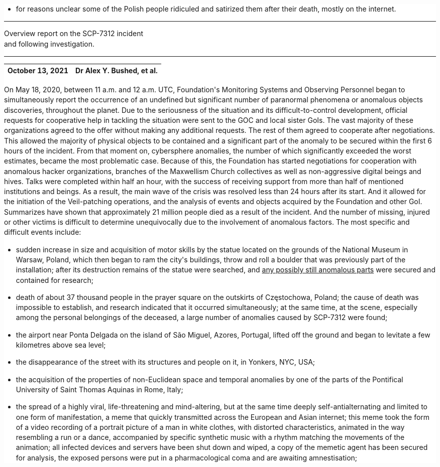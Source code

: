   * for reasons unclear some of the Polish people ridiculed and satirized them after their death, mostly on the internet.

* * *
Overview report on the SCP-7312 incident  
and following investigation.
* * *
October 13, 2021 | Dr Alex Y. Bushed, et al.  
---|---  
On May 18, 2020, between 11 a.m. and 12 a.m. UTC, Foundation's Monitoring Systems and Observing Personnel began to simultaneously report the occurrence of an undefined but significant number of paranormal phenomena or anomalous objects discoveries, throughout the planet.
Due to the seriousness of the situation and its difficult-to-control development, official requests for cooperative help in tackling the situation were sent to the GOC and local sister GoIs. The vast majority of these organizations agreed to the offer without making any additional requests. The rest of them agreed to cooperate after negotiations.
This allowed the majority of physical objects to be contained and a significant part of the anomaly to be secured within the first 6 hours of the incident. From that moment on, cybersphere anomalies, the number of which significantly exceeded the worst estimates, became the most problematic case.
Because of this, the Foundation has started negotiations for cooperation with anomalous hacker organizations, branches of the Maxwellism Church collectives as well as non-aggressive digital beings and hives. Talks were completed within half an hour, with the success of receiving support from more than half of mentioned institutions and beings.
As a result, the main wave of the crisis was resolved less than 24 hours after its start. And it allowed for the initiation of the Veil-patching operations, and the analysis of events and objects acquired by the Foundation and other GoI.
Summarizes have shown that approximately 21 million people died as a result of the incident. And the number of missing, injured or other victims is difficult to determine unequivocally due to the involvement of anomalous factors. The most specific and difficult events include:
  * sudden increase in size and acquisition of motor skills by the statue located on the grounds of the National Museum in Warsaw, Poland, which then began to ram the city's buildings, throw and roll a boulder that was previously part of the installation; after its destruction remains of the statue were searched, and [any possibly still anomalous parts](/scp-173) were secured and contained for research;

  * death of about 37 thousand people in the prayer square on the outskirts of Częstochowa, Poland; the cause of death was impossible to establish, and research indicated that it occurred simultaneously; at the same time, at the scene, especially among the personal belongings of the deceased, a large number of anomalies caused by SCP-7312 were found;

  * the airport near Ponta Delgada on the island of São Miguel, Azores, Portugal, lifted off the ground and began to levitate a few kilometres above sea level;

  * the disappearance of the street with its structures and people on it, in Yonkers, NYC, USA;

  * the acquisition of the properties of non-Euclidean space and temporal anomalies by one of the parts of the Pontifical University of Saint Thomas Aquinas in Rome, Italy;

  * the spread of a highly viral, life-threatening and mind-altering, but at the same time deeply self-antialternating and limited to one form of manifestation, a meme that quickly transmitted across the European and Asian internet; this meme took the form of a video recording of a portrait picture of a man in white clothes, with distorted characteristics, animated in the way resembling a run or a dance, accompanied by specific synthetic music with a rhythm matching the movements of the animation; all infected devices and servers have been shut down and wiped, a copy of the memetic agent has been secured for analysis, the exposed persons were put in a pharmacological coma and are awaiting amnestisation;
